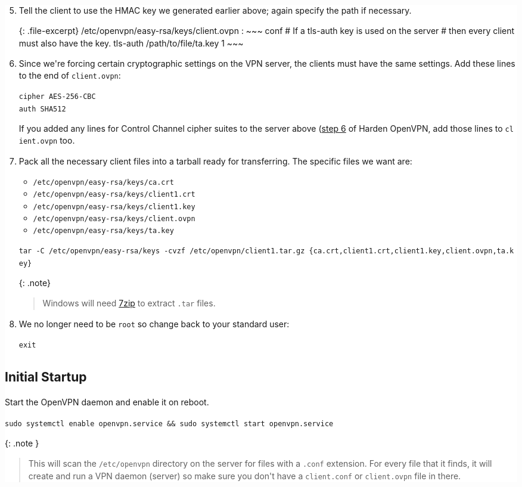 5.  Tell the client to use the HMAC key we generated earlier above; again specify the path if necessary.

    {: .file-excerpt}
    /etc/openvpn/easy-rsa/keys/client.ovpn
    :   ~~~ conf
        # If a tls-auth key is used on the server
        # then every client must also have the key.
        tls-auth /path/to/file/ta.key 1
        ~~~

6.  Since we're forcing certain cryptographic settings on the VPN server, the clients must have the same settings. Add these lines to the end of `client.ovpn`:

        cipher AES-256-CBC
        auth SHA512
        
    If you added any lines for Control Channel cipher suites to the server above ([step 6](/docs/networking/vpn/how-to-install-and-configure-an-openvpn-server-on-debian-8#harden-openvpn) of Harden OpenVPN, add those lines to `client.ovpn` too.

7.  Pack all the necessary client files into a tarball ready for transferring. The specific files we want are:

    *  `/etc/openvpn/easy-rsa/keys/ca.crt`
    *  `/etc/openvpn/easy-rsa/keys/client1.crt`
    *  `/etc/openvpn/easy-rsa/keys/client1.key`
    *  `/etc/openvpn/easy-rsa/keys/client.ovpn`
    *  `/etc/openvpn/easy-rsa/keys/ta.key`

    ~~~
    tar -C /etc/openvpn/easy-rsa/keys -cvzf /etc/openvpn/client1.tar.gz {ca.crt,client1.crt,client1.key,client.ovpn,ta.key}
    ~~~

    {: .note}
    >
    >Windows will need [7zip](http://www.7-zip.org/) to extract `.tar` files.

8.  We no longer need to be `root` so change back to your standard user:

        exit

## Initial Startup

Start the OpenVPN daemon and enable it on reboot.

    sudo systemctl enable openvpn.service && sudo systemctl start openvpn.service

{: .note }
>
>This will scan the `/etc/openvpn` directory on the server for files with a `.conf` extension. For every file that it finds, it will create and run a VPN daemon (server) so make sure you don't have a `client.conf` or `client.ovpn` file in there.
